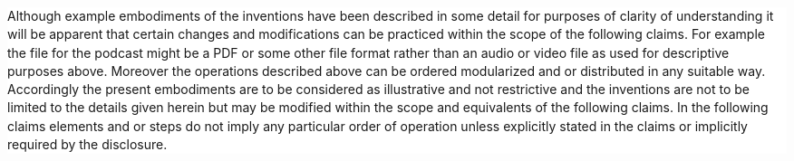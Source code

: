 Although example embodiments of the inventions have been described in some detail for purposes of clarity of understanding it will be apparent that certain changes and modifications can be practiced within the scope of the following claims. For example the file for the podcast might be a PDF or some other file format rather than an audio or video file as used for descriptive purposes above. Moreover the operations described above can be ordered modularized and or distributed in any suitable way. Accordingly the present embodiments are to be considered as illustrative and not restrictive and the inventions are not to be limited to the details given herein but may be modified within the scope and equivalents of the following claims. In the following claims elements and or steps do not imply any particular order of operation unless explicitly stated in the claims or implicitly required by the disclosure.

